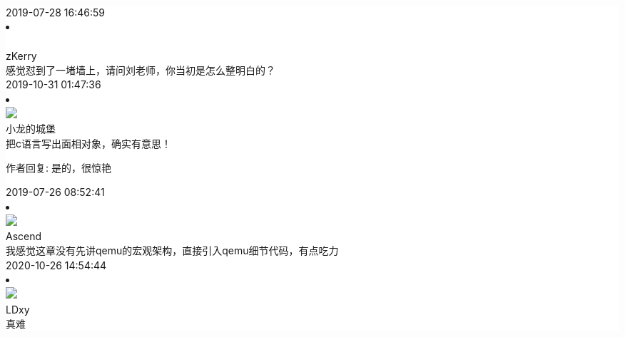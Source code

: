   </div>
  <div class="_3klNVc4Z_0">
    <div class="_3Hkula0k_0">2019-07-28 16:46:59</div>
  </div>
</div>
</div>
</li>
<li>
<div class="_2sjJGcOH_0"><img src=""
  class="_3FLYR4bF_0">
<div class="_36ChpWj4_0">
  <div class="_2zFoi7sd_0"><span>zKerry</span>
  </div>
  <div class="_2_QraFYR_0">感觉怼到了一堵墙上，请问刘老师，你当初是怎么整明白的？</div>
  <div class="_10o3OAxT_0">
    
  </div>
  <div class="_3klNVc4Z_0">
    <div class="_3Hkula0k_0">2019-10-31 01:47:36</div>
  </div>
</div>
</div>
</li>
<li>
<div class="_2sjJGcOH_0"><img src="https://static001.geekbang.org/account/avatar/00/0f/58/9f/abb7bfe3.jpg"
  class="_3FLYR4bF_0">
<div class="_36ChpWj4_0">
  <div class="_2zFoi7sd_0"><span>小龙的城堡</span>
  </div>
  <div class="_2_QraFYR_0">把c语言写出面相对象，确实有意思！</div>
  <div class="_10o3OAxT_0">
    <p class="_3KxQPN3V_0">作者回复: 是的，很惊艳</p>
  </div>
  <div class="_3klNVc4Z_0">
    <div class="_3Hkula0k_0">2019-07-26 08:52:41</div>
  </div>
</div>
</div>
</li>
<li>
<div class="_2sjJGcOH_0"><img src="https://static001.geekbang.org/account/avatar/00/1d/fc/84/30af1749.jpg"
  class="_3FLYR4bF_0">
<div class="_36ChpWj4_0">
  <div class="_2zFoi7sd_0"><span>Ascend</span>
  </div>
  <div class="_2_QraFYR_0">我感觉这章没有先讲qemu的宏观架构，直接引入qemu细节代码，有点吃力</div>
  <div class="_10o3OAxT_0">
    
  </div>
  <div class="_3klNVc4Z_0">
    <div class="_3Hkula0k_0">2020-10-26 14:54:44</div>
  </div>
</div>
</div>
</li>
<li>
<div class="_2sjJGcOH_0"><img src="https://static001.geekbang.org/account/avatar/00/12/23/66/413c0bb5.jpg"
  class="_3FLYR4bF_0">
<div class="_36ChpWj4_0">
  <div class="_2zFoi7sd_0"><span>LDxy</span>
  </div>
  <div class="_2_QraFYR_0">真难</div>